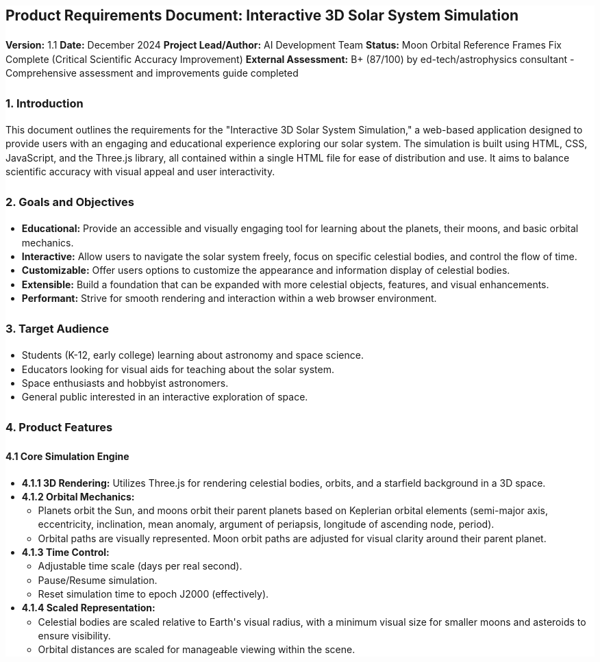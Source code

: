 ## Product Requirements Document: Interactive 3D Solar System Simulation

**Version:** 1.1
**Date:** December 2024
**Project Lead/Author:** AI Development Team
**Status:** Moon Orbital Reference Frames Fix Complete (Critical Scientific Accuracy Improvement)
**External Assessment:** B+ (87/100) by ed-tech/astrophysics consultant - Comprehensive assessment and improvements guide completed

### 1. Introduction

This document outlines the requirements for the "Interactive 3D Solar System Simulation," a web-based application designed to provide users with an engaging and educational experience exploring our solar system. The simulation is built using HTML, CSS, JavaScript, and the Three.js library, all contained within a single HTML file for ease of distribution and use. It aims to balance scientific accuracy with visual appeal and user interactivity.

### 2. Goals and Objectives

- **Educational:** Provide an accessible and visually engaging tool for learning about the planets, their moons, and basic orbital mechanics.
- **Interactive:** Allow users to navigate the solar system freely, focus on specific celestial bodies, and control the flow of time.
- **Customizable:** Offer users options to customize the appearance and information display of celestial bodies.
- **Extensible:** Build a foundation that can be expanded with more celestial objects, features, and visual enhancements.
- **Performant:** Strive for smooth rendering and interaction within a web browser environment.

### 3. Target Audience

- Students (K-12, early college) learning about astronomy and space science.
- Educators looking for visual aids for teaching about the solar system.
- Space enthusiasts and hobbyist astronomers.
- General public interested in an interactive exploration of space.

### 4. Product Features

#### 4.1 Core Simulation Engine

- **4.1.1 3D Rendering:** Utilizes Three.js for rendering celestial bodies, orbits, and a starfield background in a 3D space.
- **4.1.2 Orbital Mechanics:**
  - Planets orbit the Sun, and moons orbit their parent planets based on Keplerian orbital elements (semi-major axis, eccentricity, inclination, mean anomaly, argument of periapsis, longitude of ascending node, period).
  - Orbital paths are visually represented. Moon orbit paths are adjusted for visual clarity around their parent planet.
- **4.1.3 Time Control:**
  - Adjustable time scale (days per real second).
  - Pause/Resume simulation.
  - Reset simulation time to epoch J2000 (effectively).
- **4.1.4 Scaled Representation:**
  - Celestial bodies are scaled relative to Earth's visual radius, with a minimum visual size for smaller moons and asteroids to ensure visibility.
  - Orbital distances are scaled for manageable viewing within the scene.
